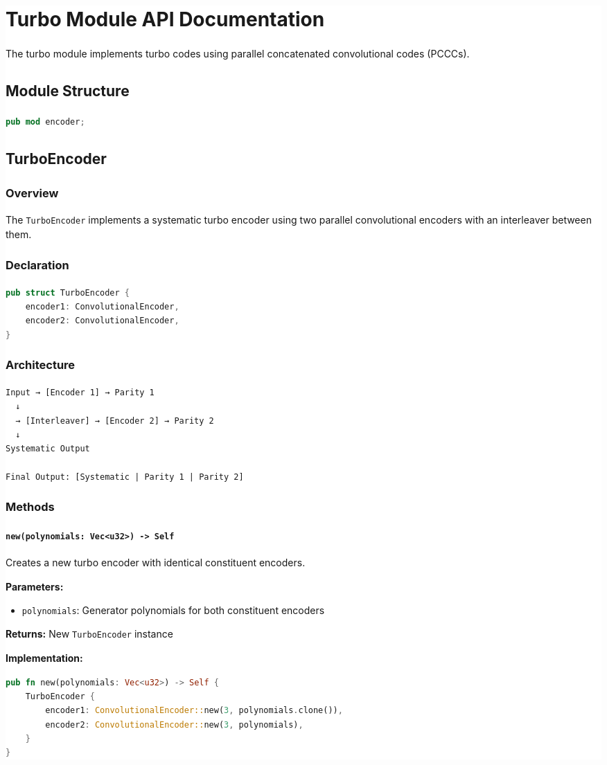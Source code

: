 # Turbo Module API Documentation

The turbo module implements turbo codes using parallel concatenated convolutional codes (PCCCs).

## Module Structure

```rust
pub mod encoder;
```

## TurboEncoder

### Overview

The `TurboEncoder` implements a systematic turbo encoder using two parallel convolutional encoders with an interleaver between them.

### Declaration

```rust
pub struct TurboEncoder {
    encoder1: ConvolutionalEncoder,
    encoder2: ConvolutionalEncoder,
}
```

### Architecture

```
Input → [Encoder 1] → Parity 1
  ↓
  → [Interleaver] → [Encoder 2] → Parity 2
  ↓
Systematic Output

Final Output: [Systematic | Parity 1 | Parity 2]
```

### Methods

#### `new(polynomials: Vec<u32>) -> Self`

Creates a new turbo encoder with identical constituent encoders.

**Parameters:**
- `polynomials`: Generator polynomials for both constituent encoders

**Returns:** New `TurboEncoder` instance

**Implementation:**
```rust
pub fn new(polynomials: Vec<u32>) -> Self {
    TurboEncoder {
        encoder1: ConvolutionalEncoder::new(3, polynomials.clone()),
        encoder2: ConvolutionalEncoder::new(3, polynomials),
    }
}
```
